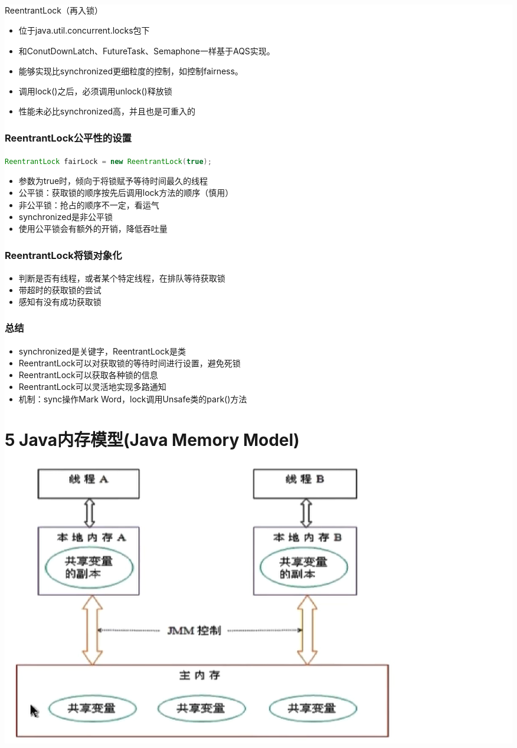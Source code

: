 ReentrantLock（再入锁）

- 位于java.util.concurrent.locks包下
- 和ConutDownLatch、FutureTask、Semaphone一样基于AQS实现。
- 能够实现比synchronized更细粒度的控制，如控制fairness。

- 调用lock()之后，必须调用unlock()释放锁
- 性能未必比synchronized高，并且也是可重入的

### ReentrantLock公平性的设置

```java
ReentrantLock fairLock = new ReentrantLock(true);
```

- 参数为true时，倾向于将锁赋予等待时间最久的线程
- 公平锁：获取锁的顺序按先后调用lock方法的顺序（慎用）
- 非公平锁：抢占的顺序不一定，看运气
- synchronized是非公平锁
- 使用公平锁会有额外的开销，降低吞吐量

### ReentrantLock将锁对象化

- 判断是否有线程，或者某个特定线程，在排队等待获取锁
- 带超时的获取锁的尝试
- 感知有没有成功获取锁

### 总结

- synchronized是关键字，ReentrantLock是类
- ReentrantLock可以对获取锁的等待时间进行设置，避免死锁
- ReentrantLock可以获取各种锁的信息
- ReentrantLock可以灵活地实现多路通知
- 机制：sync操作Mark Word，lock调用Unsafe类的park()方法

# 5 Java内存模型(Java Memory Model)

![img](/assets/26.png)
